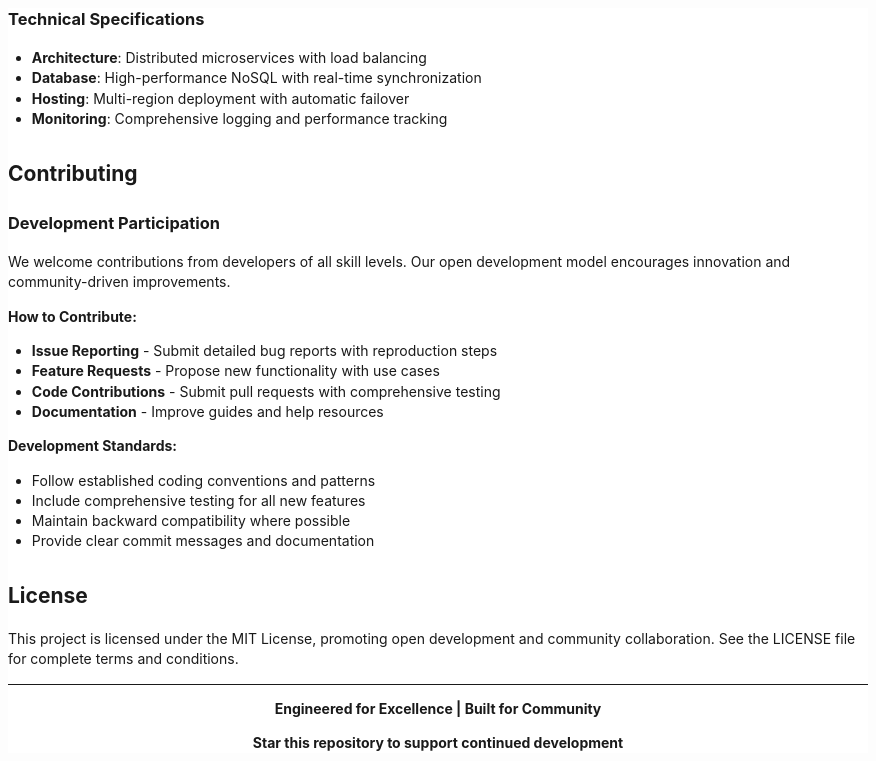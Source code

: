 ### Technical Specifications
- **Architecture**: Distributed microservices with load balancing
- **Database**: High-performance NoSQL with real-time synchronization
- **Hosting**: Multi-region deployment with automatic failover
- **Monitoring**: Comprehensive logging and performance tracking

## Contributing

### Development Participation

We welcome contributions from developers of all skill levels. Our open development model encourages innovation and community-driven improvements.

**How to Contribute:**
- **Issue Reporting** - Submit detailed bug reports with reproduction steps
- **Feature Requests** - Propose new functionality with use cases
- **Code Contributions** - Submit pull requests with comprehensive testing
- **Documentation** - Improve guides and help resources

**Development Standards:**
- Follow established coding conventions and patterns
- Include comprehensive testing for all new features
- Maintain backward compatibility where possible
- Provide clear commit messages and documentation

## License

This project is licensed under the MIT License, promoting open development and community collaboration. See the LICENSE file for complete terms and conditions.

---

<div align="center">
  <strong>Engineered for Excellence | Built for Community</strong>
  
  **Star this repository to support continued development**
</div>
